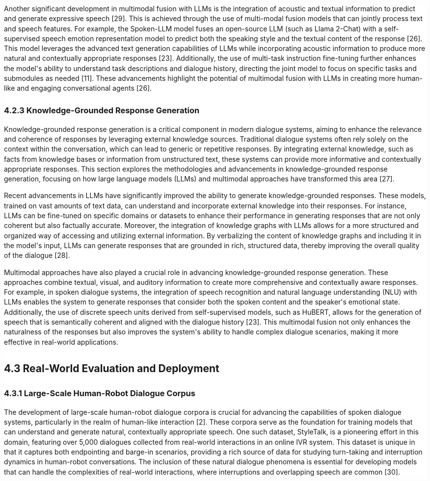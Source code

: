 Another significant development in multimodal fusion with LLMs is the integration of acoustic and textual information to predict and generate expressive speech [29]. This is achieved through the use of multi-modal fusion models that can jointly process text and speech features. For example, the Spoken-LLM model fuses an open-source LLM (such as Llama 2-Chat) with a self-supervised speech emotion representation model to predict both the speaking style and the textual content of the response [26]. This model leverages the advanced text generation capabilities of LLMs while incorporating acoustic information to produce more natural and contextually appropriate responses [23]. Additionally, the use of multi-task instruction fine-tuning further enhances the model's ability to understand task descriptions and dialogue history, directing the joint model to focus on specific tasks and submodules as needed [11]. These advancements highlight the potential of multimodal fusion with LLMs in creating more human-like and engaging conversational agents [26].

### 4.2.3 Knowledge-Grounded Response Generation
Knowledge-grounded response generation is a critical component in modern dialogue systems, aiming to enhance the relevance and coherence of responses by leveraging external knowledge sources. Traditional dialogue systems often rely solely on the context within the conversation, which can lead to generic or repetitive responses. By integrating external knowledge, such as facts from knowledge bases or information from unstructured text, these systems can provide more informative and contextually appropriate responses. This section explores the methodologies and advancements in knowledge-grounded response generation, focusing on how large language models (LLMs) and multimodal approaches have transformed this area [27].

Recent advancements in LLMs have significantly improved the ability to generate knowledge-grounded responses. These models, trained on vast amounts of text data, can understand and incorporate external knowledge into their responses. For instance, LLMs can be fine-tuned on specific domains or datasets to enhance their performance in generating responses that are not only coherent but also factually accurate. Moreover, the integration of knowledge graphs with LLMs allows for a more structured and organized way of accessing and utilizing external information. By verbalizing the content of knowledge graphs and including it in the model's input, LLMs can generate responses that are grounded in rich, structured data, thereby improving the overall quality of the dialogue [28].

Multimodal approaches have also played a crucial role in advancing knowledge-grounded response generation. These approaches combine textual, visual, and auditory information to create more comprehensive and contextually aware responses. For example, in spoken dialogue systems, the integration of speech recognition and natural language understanding (NLU) with LLMs enables the system to generate responses that consider both the spoken content and the speaker's emotional state. Additionally, the use of discrete speech units derived from self-supervised models, such as HuBERT, allows for the generation of speech that is semantically coherent and aligned with the dialogue history [23]. This multimodal fusion not only enhances the naturalness of the responses but also improves the system's ability to handle complex dialogue scenarios, making it more effective in real-world applications.

## 4.3 Real-World Evaluation and Deployment

### 4.3.1 Large-Scale Human-Robot Dialogue Corpus
The development of large-scale human-robot dialogue corpora is crucial for advancing the capabilities of spoken dialogue systems, particularly in the realm of human-like interaction [2]. These corpora serve as the foundation for training models that can understand and generate natural, contextually appropriate speech. One such dataset, StyleTalk, is a pioneering effort in this domain, featuring over 5,000 dialogues collected from real-world interactions in an online IVR system. This dataset is unique in that it captures both endpointing and barge-in scenarios, providing a rich source of data for studying turn-taking and interruption dynamics in human-robot conversations. The inclusion of these natural dialogue phenomena is essential for developing models that can handle the complexities of real-world interactions, where interruptions and overlapping speech are common [30].
